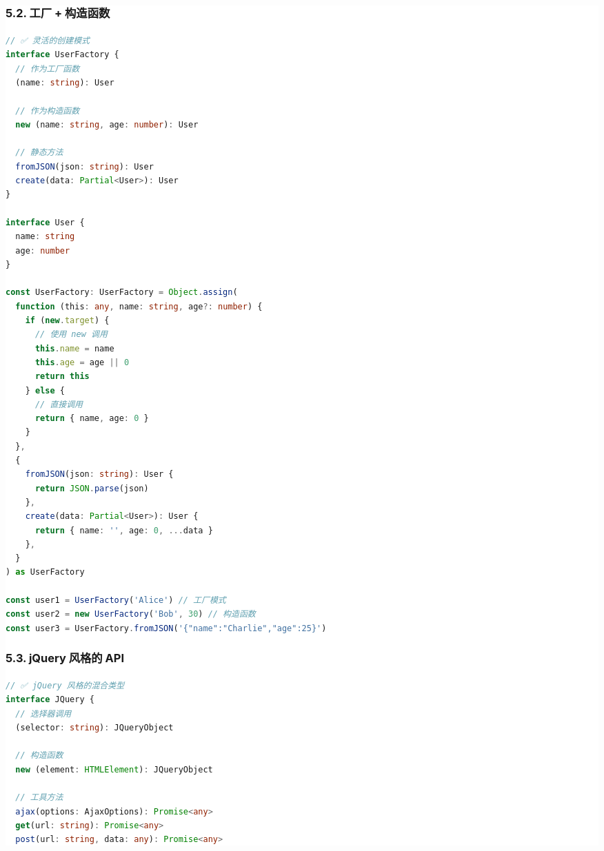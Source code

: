 ### 5.2. 工厂 + 构造函数

```ts
// ✅ 灵活的创建模式
interface UserFactory {
  // 作为工厂函数
  (name: string): User

  // 作为构造函数
  new (name: string, age: number): User

  // 静态方法
  fromJSON(json: string): User
  create(data: Partial<User>): User
}

interface User {
  name: string
  age: number
}

const UserFactory: UserFactory = Object.assign(
  function (this: any, name: string, age?: number) {
    if (new.target) {
      // 使用 new 调用
      this.name = name
      this.age = age || 0
      return this
    } else {
      // 直接调用
      return { name, age: 0 }
    }
  },
  {
    fromJSON(json: string): User {
      return JSON.parse(json)
    },
    create(data: Partial<User>): User {
      return { name: '', age: 0, ...data }
    },
  }
) as UserFactory

const user1 = UserFactory('Alice') // 工厂模式
const user2 = new UserFactory('Bob', 30) // 构造函数
const user3 = UserFactory.fromJSON('{"name":"Charlie","age":25}')
```

### 5.3. jQuery 风格的 API

```ts
// ✅ jQuery 风格的混合类型
interface JQuery {
  // 选择器调用
  (selector: string): JQueryObject

  // 构造函数
  new (element: HTMLElement): JQueryObject

  // 工具方法
  ajax(options: AjaxOptions): Promise<any>
  get(url: string): Promise<any>
  post(url: string, data: any): Promise<any>

```